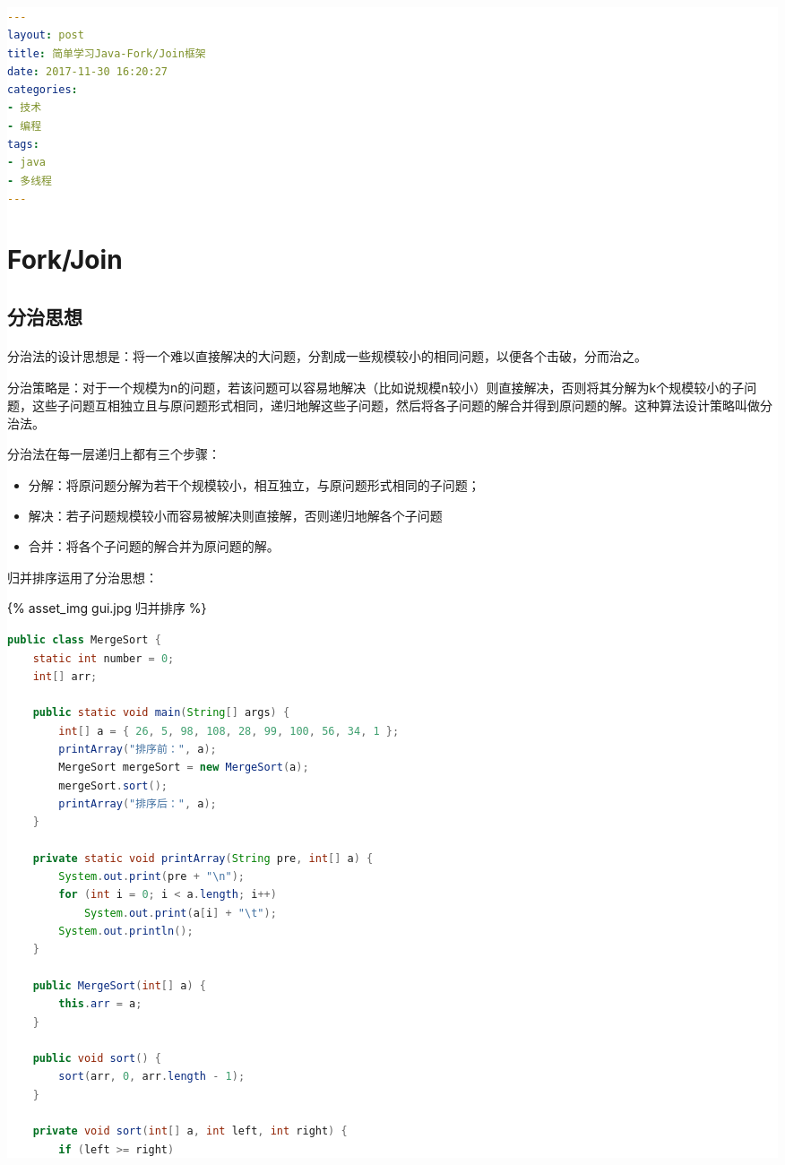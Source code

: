 ```yaml
---
layout: post
title: 简单学习Java-Fork/Join框架
date: 2017-11-30 16:20:27
categories:
- 技术
- 编程
tags:
- java
- 多线程 
---
```

# Fork/Join

## 分治思想

分治法的设计思想是：将一个难以直接解决的大问题，分割成一些规模较小的相同问题，以便各个击破，分而治之。

分治策略是：对于一个规模为n的问题，若该问题可以容易地解决（比如说规模n较小）则直接解决，否则将其分解为k个规模较小的子问题，这些子问题互相独立且与原问题形式相同，递归地解这些子问题，然后将各子问题的解合并得到原问题的解。这种算法设计策略叫做分治法。

分治法在每一层递归上都有三个步骤：

- 分解：将原问题分解为若干个规模较小，相互独立，与原问题形式相同的子问题；

- 解决：若子问题规模较小而容易被解决则直接解，否则递归地解各个子问题

- 合并：将各个子问题的解合并为原问题的解。



归并排序运用了分治思想：

{% asset_img gui.jpg 归并排序 %}

```java
public class MergeSort {
	static int number = 0;
	int[] arr;

	public static void main(String[] args) {
		int[] a = { 26, 5, 98, 108, 28, 99, 100, 56, 34, 1 };
		printArray("排序前：", a);
		MergeSort mergeSort = new MergeSort(a);
		mergeSort.sort();
		printArray("排序后：", a);
	}

	private static void printArray(String pre, int[] a) {
		System.out.print(pre + "\n");
		for (int i = 0; i < a.length; i++)
			System.out.print(a[i] + "\t");
		System.out.println();
	}

	public MergeSort(int[] a) {
		this.arr = a;
	}

	public void sort() {
		sort(arr, 0, arr.length - 1);
	}

	private void sort(int[] a, int left, int right) {
		if (left >= right)
```